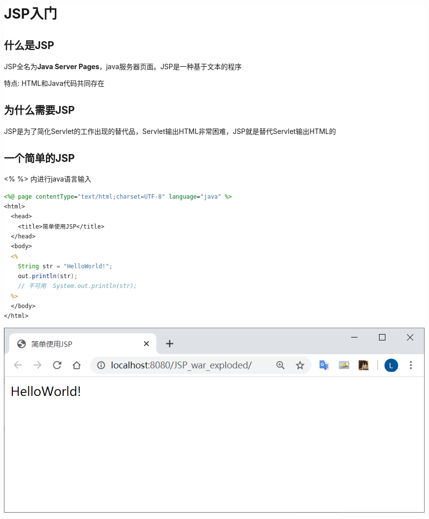 # JSP入门

## 什么是JSP

JSP全名为**Java Server Pages**，java服务器页面。JSP是一种基于文本的程序

特点: HTML和Java代码共同存在

## 为什么需要JSP

JSP是为了简化Servlet的工作出现的替代品，Servlet输出HTML非常困难，JSP就是替代Servlet输出HTML的



## 一个简单的JSP

<% %>  内进行java语言输入

```jsp
<%@ page contentType="text/html;charset=UTF-8" language="java" %>
<html>
  <head>
    <title>简单使用JSP</title>
  </head>
  <body>
  <%
    String str = "HelloWorld!";
    out.println(str);
    // 不可用  System.out.println(str);
  %>
  </body>
</html>
```

![image-20200622091548693](img/image-20200622091548693.png)
